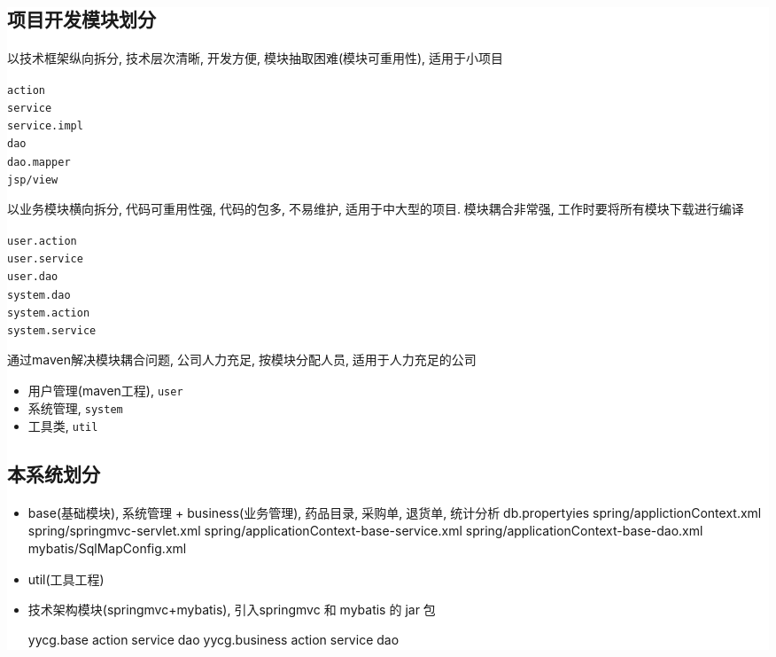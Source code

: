 ## 项目开发模块划分 ##

以技术框架纵向拆分, 技术层次清晰, 开发方便,
模块抽取困难(模块可重用性), 适用于小项目

    action
    service
    service.impl
    dao
    dao.mapper
    jsp/view

以业务模块横向拆分, 代码可重用性强, 代码的包多, 不易维护, 适用于中大型的项目.
模块耦合非常强, 工作时要将所有模块下载进行编译

    user.action
    user.service
    user.dao
    system.dao
    system.action
    system.service

通过maven解决模块耦合问题, 公司人力充足, 按模块分配人员, 适用于人力充足的公司
* 用户管理(maven工程), `user`
* 系统管理, `system`
* 工具类, `util`

## 本系统划分 ##

* base(基础模块), 系统管理 + business(业务管理), 药品目录, 采购单, 退货单, 统计分析
        db.propertyies
        spring/applictionContext.xml
        spring/springmvc-servlet.xml
        spring/applicationContext-base-service.xml
        spring/applicationContext-base-dao.xml
        mybatis/SqlMapConfig.xml
* util(工具工程)
* 技术架构模块(springmvc+mybatis), 引入springmvc 和 mybatis 的 jar 包

    yycg.base
      action
      service
      dao
    yycg.business
      action
      service
      dao

